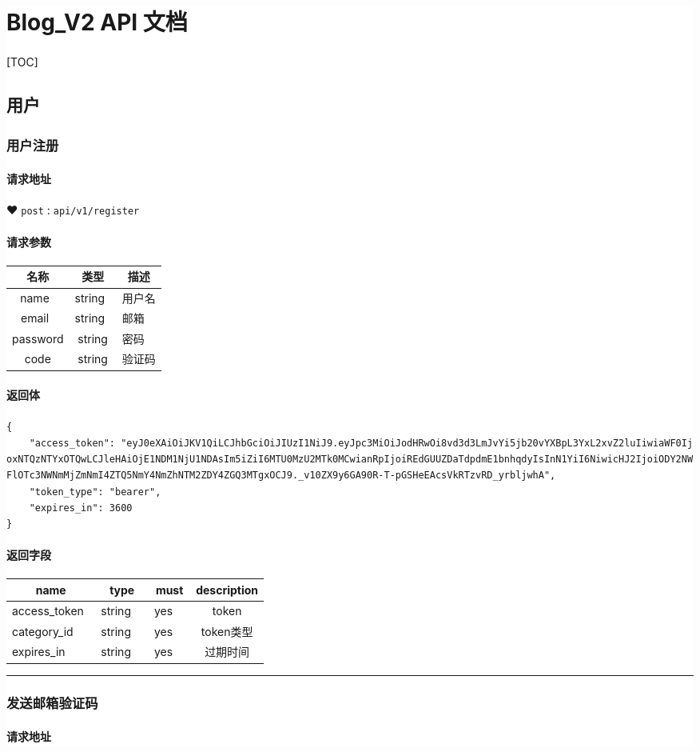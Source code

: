 # Blog_V2 API 文档

[TOC]

## 用户

### 用户注册

#### 请求地址

 &hearts; `post` : `api/v1/register`

#### 请求参数
| 名称 | 类型 | 描述 |
|:----:|:----:|------|
| name    | string    |  用户名  |
| email    | string  |  邮箱  |
| password | string | 密码 |
| code | string | 验证码 |

#### 返回体

```json5
{
    "access_token": "eyJ0eXAiOiJKV1QiLCJhbGciOiJIUzI1NiJ9.eyJpc3MiOiJodHRwOi8vd3d3LmJvYi5jb20vYXBpL3YxL2xvZ2luIiwiaWF0IjoxNTQzNTYxOTQwLCJleHAiOjE1NDM1NjU1NDAsIm5iZiI6MTU0MzU2MTk0MCwianRpIjoiREdGUUZDaTdpdmE1bnhqdyIsInN1YiI6NiwicHJ2IjoiODY2NWFlOTc3NWNmMjZmNmI4ZTQ5NmY4NmZhNTM2ZDY4ZGQ3MTgxOCJ9._v10ZX9y6GA90R-T-pGSHeEAcsVkRTzvRD_yrbljwhA",
    "token_type": "bearer",
    "expires_in": 3600
}
```
#### 返回字段

| name     | type     | must     | description |
|----------|:--------:|:--------:|:--------:|
| access_token    | string      | yes       |  token  |
| category_id    | string      | yes       |  token类型  |
| expires_in    | string      | yes       |  过期时间  |

------------

### 发送邮箱验证码

#### 请求地址
